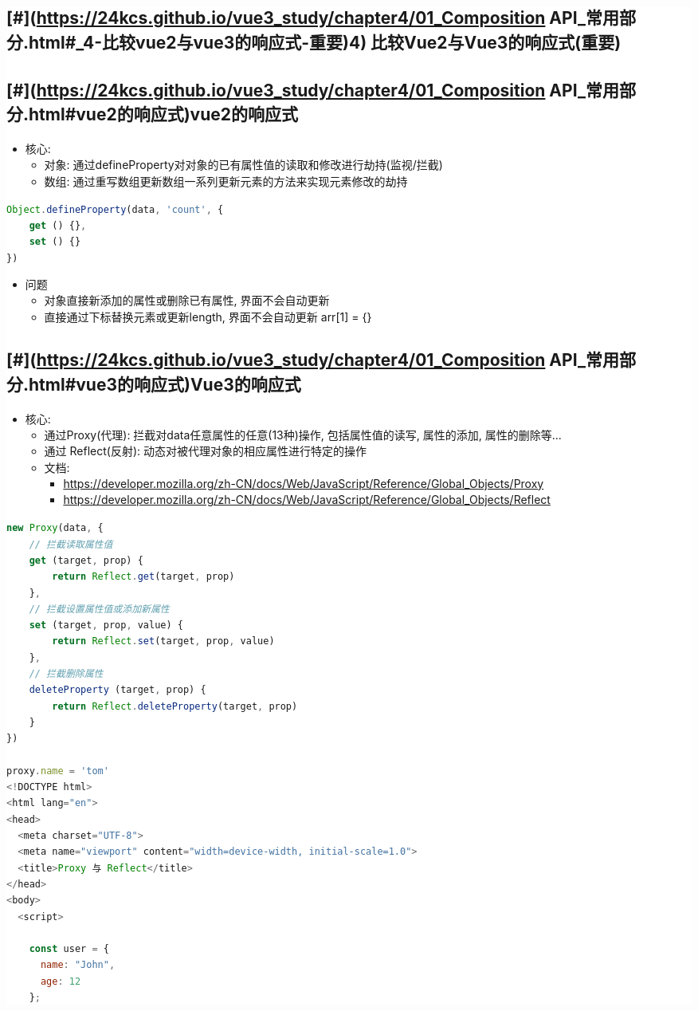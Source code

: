 
## [#](https://24kcs.github.io/vue3_study/chapter4/01_Composition API_常用部分.html#_4-比较vue2与vue3的响应式-重要)4) 比较Vue2与Vue3的响应式(重要)

## [#](https://24kcs.github.io/vue3_study/chapter4/01_Composition API_常用部分.html#vue2的响应式)vue2的响应式

- 核心:
  - 对象: 通过defineProperty对对象的已有属性值的读取和修改进行劫持(监视/拦截)
  - 数组: 通过重写数组更新数组一系列更新元素的方法来实现元素修改的劫持

```js
Object.defineProperty(data, 'count', {
    get () {}, 
    set () {}
})
```

- 问题
  - 对象直接新添加的属性或删除已有属性, 界面不会自动更新
  - 直接通过下标替换元素或更新length, 界面不会自动更新 arr[1] = {}

## [#](https://24kcs.github.io/vue3_study/chapter4/01_Composition API_常用部分.html#vue3的响应式)Vue3的响应式

- 核心:
  - 通过Proxy(代理): 拦截对data任意属性的任意(13种)操作, 包括属性值的读写, 属性的添加, 属性的删除等...
  - 通过 Reflect(反射): 动态对被代理对象的相应属性进行特定的操作
  - 文档:
    - https://developer.mozilla.org/zh-CN/docs/Web/JavaScript/Reference/Global_Objects/Proxy
    - https://developer.mozilla.org/zh-CN/docs/Web/JavaScript/Reference/Global_Objects/Reflect

```js
new Proxy(data, {
	// 拦截读取属性值
    get (target, prop) {
    	return Reflect.get(target, prop)
    },
    // 拦截设置属性值或添加新属性
    set (target, prop, value) {
    	return Reflect.set(target, prop, value)
    },
    // 拦截删除属性
    deleteProperty (target, prop) {
    	return Reflect.deleteProperty(target, prop)
    }
})

proxy.name = 'tom'   
<!DOCTYPE html>
<html lang="en">
<head>
  <meta charset="UTF-8">
  <meta name="viewport" content="width=device-width, initial-scale=1.0">
  <title>Proxy 与 Reflect</title>
</head>
<body>
  <script>
    
    const user = {
      name: "John",
      age: 12
    };
```